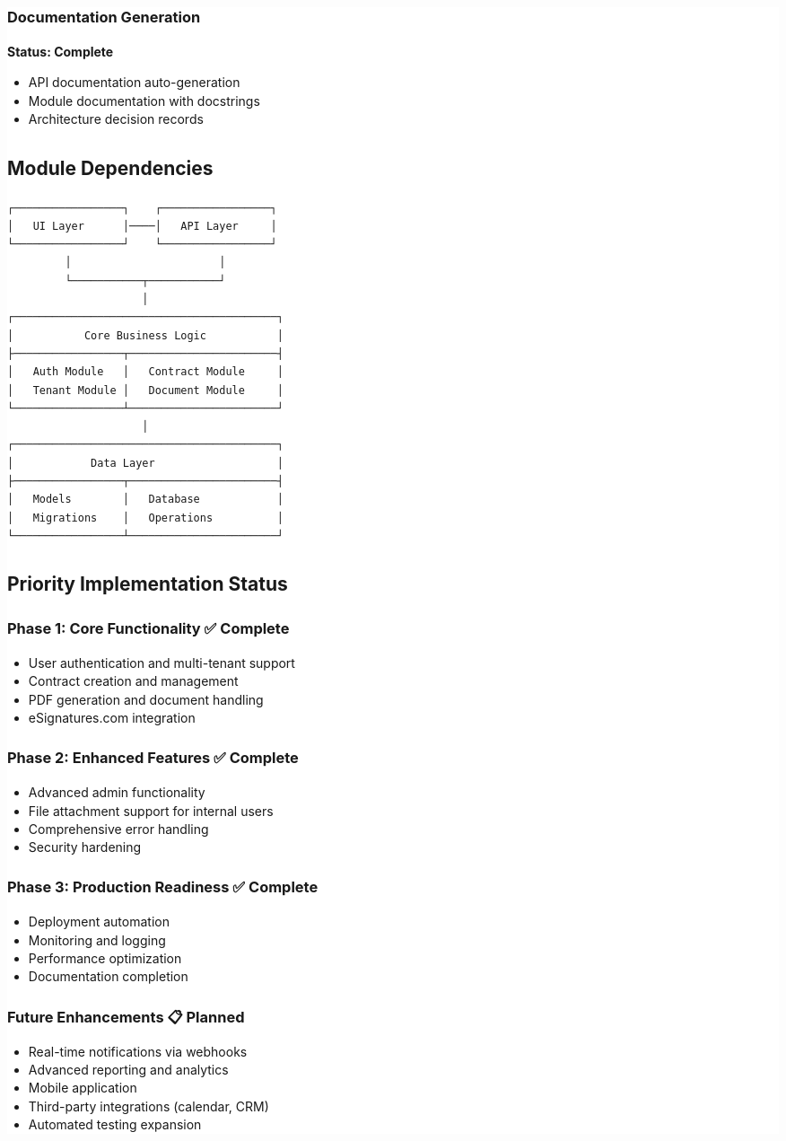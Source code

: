 ### Documentation Generation
**Status: Complete**
- API documentation auto-generation
- Module documentation with docstrings
- Architecture decision records

## Module Dependencies

```
┌─────────────────┐    ┌─────────────────┐
│   UI Layer      │────│   API Layer     │
└─────────────────┘    └─────────────────┘
         │                       │
         └───────────┬───────────┘
                     │
┌─────────────────────────────────────────┐
│           Core Business Logic           │
├─────────────────┬───────────────────────┤
│   Auth Module   │   Contract Module     │
│   Tenant Module │   Document Module     │
└─────────────────┴───────────────────────┘
                     │
┌─────────────────────────────────────────┐
│            Data Layer                   │
├─────────────────┬───────────────────────┤
│   Models        │   Database            │
│   Migrations    │   Operations          │
└─────────────────┴───────────────────────┘
```

## Priority Implementation Status

### Phase 1: Core Functionality ✅ Complete
- User authentication and multi-tenant support
- Contract creation and management
- PDF generation and document handling
- eSignatures.com integration

### Phase 2: Enhanced Features ✅ Complete
- Advanced admin functionality
- File attachment support for internal users
- Comprehensive error handling
- Security hardening

### Phase 3: Production Readiness ✅ Complete
- Deployment automation
- Monitoring and logging
- Performance optimization
- Documentation completion

### Future Enhancements 📋 Planned
- Real-time notifications via webhooks
- Advanced reporting and analytics
- Mobile application
- Third-party integrations (calendar, CRM)
- Automated testing expansion
